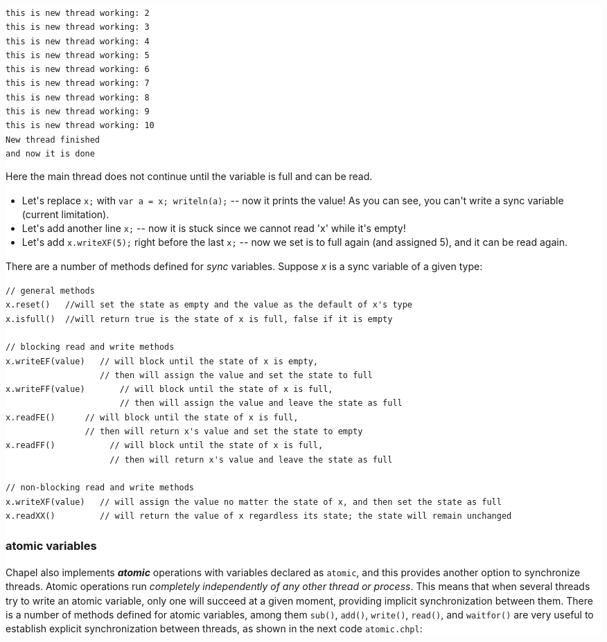 ```
this is new thread working: 2
this is new thread working: 3
this is new thread working: 4
this is new thread working: 5
this is new thread working: 6
this is new thread working: 7
this is new thread working: 8
this is new thread working: 9
this is new thread working: 10
New thread finished
and now it is done
```

Here the main thread does not continue until the variable is full and can be read.

* Let's replace `x;` with `var a = x; writeln(a);` -- now it prints the value! As you can see, you can't
  write a sync variable (current limitation).
* Let's add another line `x;` -- now it is stuck since we cannot read 'x' while it's empty!
* Let's add `x.writeXF(5);` right before the last `x;` -- now we set is to full again (and assigned 5),
  and it can be read again.

There are a number of methods defined for _sync_ variables. Suppose _x_ is a sync variable of a given type:

```chpl
// general methods
x.reset()   //will set the state as empty and the value as the default of x's type
x.isfull()  //will return true is the state of x is full, false if it is empty

// blocking read and write methods
x.writeEF(value)   // will block until the state of x is empty,
				   // then will assign the value and set the state to full
x.writeFF(value)       // will block until the state of x is full,
					   // then will assign the value and leave the state as full
x.readFE()      // will block until the state of x is full,
				// then will return x's value and set the state to empty
x.readFF()           // will block until the state of x is full,
					 // then will return x's value and leave the state as full

// non-blocking read and write methods
x.writeXF(value)   // will assign the value no matter the state of x, and then set the state as full
x.readXX()         // will return the value of x regardless its state; the state will remain unchanged
```

### atomic variables

Chapel also implements **_atomic_** operations with variables declared as `atomic`, and this provides
another option to synchronize threads. Atomic operations run *completely independently of any other thread
or process*. This means that when several threads try to write an atomic variable, only one will succeed at
a given moment, providing implicit synchronization between them. There is a number of methods defined for
atomic variables, among them `sub()`, `add()`, `write()`, `read()`, and `waitfor()` are very useful to
establish explicit synchronization between threads, as shown in the next code `atomic.chpl`:
